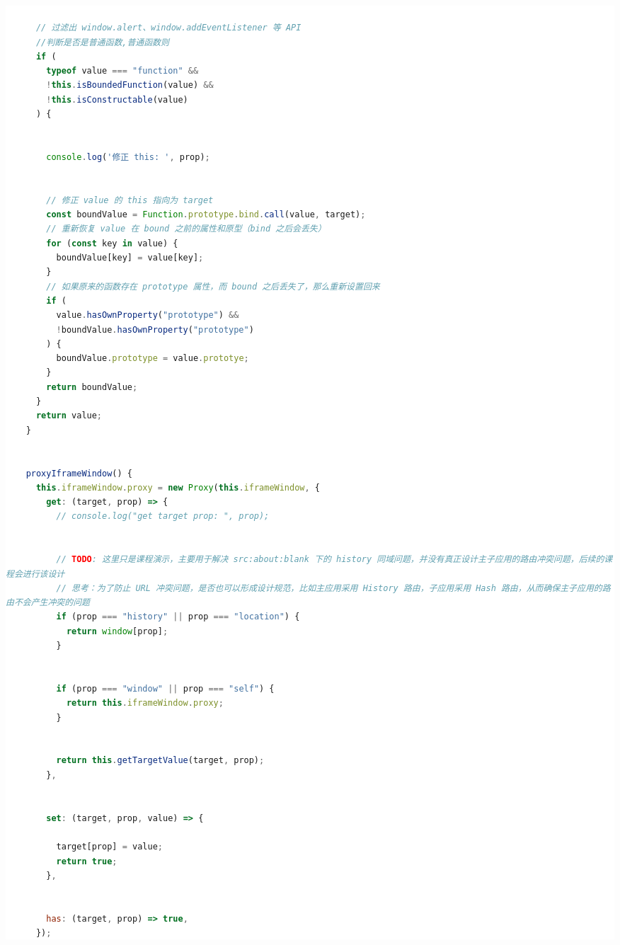 ```javascript
    
      // 过滤出 window.alert、window.addEventListener 等 API
      //判断是否是普通函数,普通函数则
      if (
        typeof value === "function" &&
        !this.isBoundedFunction(value) &&
        !this.isConstructable(value)
      ) {
    
    
        console.log('修正 this: ', prop);
    
    
        // 修正 value 的 this 指向为 target
        const boundValue = Function.prototype.bind.call(value, target);
        // 重新恢复 value 在 bound 之前的属性和原型（bind 之后会丢失）
        for (const key in value) {
          boundValue[key] = value[key];
        }
        // 如果原来的函数存在 prototype 属性，而 bound 之后丢失了，那么重新设置回来
        if (
          value.hasOwnProperty("prototype") &&
          !boundValue.hasOwnProperty("prototype")
        ) {
          boundValue.prototype = value.prototye;
        }
        return boundValue;
      }
      return value;
    }
    
    
    proxyIframeWindow() {
      this.iframeWindow.proxy = new Proxy(this.iframeWindow, {
        get: (target, prop) => {
          // console.log("get target prop: ", prop);
    
    
          // TODO: 这里只是课程演示，主要用于解决 src:about:blank 下的 history 同域问题，并没有真正设计主子应用的路由冲突问题，后续的课程会进行该设计
          // 思考：为了防止 URL 冲突问题，是否也可以形成设计规范，比如主应用采用 History 路由，子应用采用 Hash 路由，从而确保主子应用的路由不会产生冲突的问题
          if (prop === "history" || prop === "location") {
            return window[prop];
          }
    
    
          if (prop === "window" || prop === "self") {
            return this.iframeWindow.proxy;
          }
    
    
          return this.getTargetValue(target, prop);
        },
    
    
        set: (target, prop, value) => {
    
          target[prop] = value;
          return true;
        },
    
    
        has: (target, prop) => true,
      });
```